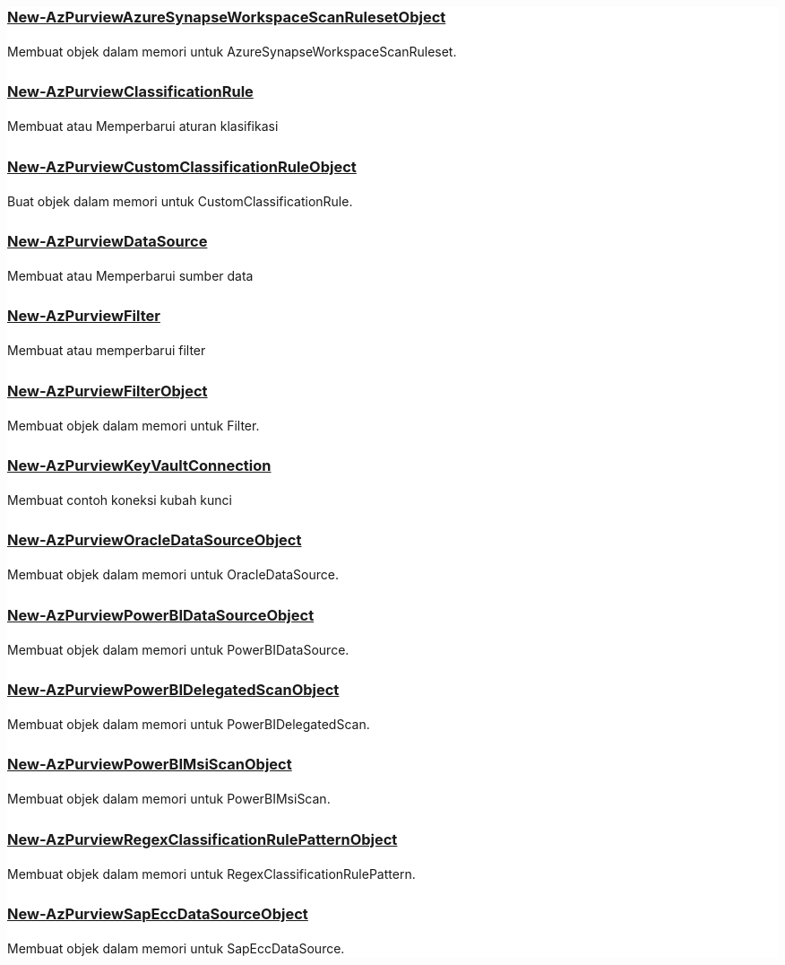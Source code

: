 ### [New-AzPurviewAzureSynapseWorkspaceScanRulesetObject](New-AzPurviewAzureSynapseWorkspaceScanRulesetObject.md)
Membuat objek dalam memori untuk AzureSynapseWorkspaceScanRuleset.

### [New-AzPurviewClassificationRule](New-AzPurviewClassificationRule.md)
Membuat atau Memperbarui aturan klasifikasi

### [New-AzPurviewCustomClassificationRuleObject](New-AzPurviewCustomClassificationRuleObject.md)
Buat objek dalam memori untuk CustomClassificationRule.

### [New-AzPurviewDataSource](New-AzPurviewDataSource.md)
Membuat atau Memperbarui sumber data

### [New-AzPurviewFilter](New-AzPurviewFilter.md)
Membuat atau memperbarui filter

### [New-AzPurviewFilterObject](New-AzPurviewFilterObject.md)
Membuat objek dalam memori untuk Filter.

### [New-AzPurviewKeyVaultConnection](New-AzPurviewKeyVaultConnection.md)
Membuat contoh koneksi kubah kunci

### [New-AzPurviewOracleDataSourceObject](New-AzPurviewOracleDataSourceObject.md)
Membuat objek dalam memori untuk OracleDataSource.

### [New-AzPurviewPowerBIDataSourceObject](New-AzPurviewPowerBIDataSourceObject.md)
Membuat objek dalam memori untuk PowerBIDataSource.

### [New-AzPurviewPowerBIDelegatedScanObject](New-AzPurviewPowerBIDelegatedScanObject.md)
Membuat objek dalam memori untuk PowerBIDelegatedScan.

### [New-AzPurviewPowerBIMsiScanObject](New-AzPurviewPowerBIMsiScanObject.md)
Membuat objek dalam memori untuk PowerBIMsiScan.

### [New-AzPurviewRegexClassificationRulePatternObject](New-AzPurviewRegexClassificationRulePatternObject.md)
Membuat objek dalam memori untuk RegexClassificationRulePattern.

### [New-AzPurviewSapEccDataSourceObject](New-AzPurviewSapEccDataSourceObject.md)
Membuat objek dalam memori untuk SapEccDataSource.

